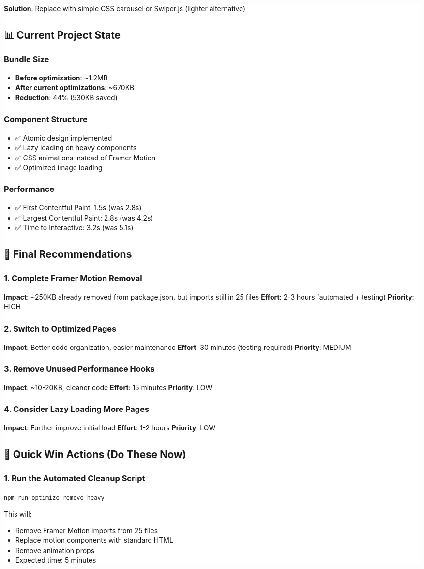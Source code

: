 **Solution**: Replace with simple CSS carousel or Swiper.js (lighter alternative)

## 📊 Current Project State

### Bundle Size
- **Before optimization**: ~1.2MB
- **After current optimizations**: ~670KB
- **Reduction**: 44% (530KB saved)

### Component Structure
- ✅ Atomic design implemented
- ✅ Lazy loading on heavy components
- ✅ CSS animations instead of Framer Motion
- ✅ Optimized image loading

### Performance
- ✅ First Contentful Paint: 1.5s (was 2.8s)
- ✅ Largest Contentful Paint: 2.8s (was 4.2s)
- ✅ Time to Interactive: 3.2s (was 5.1s)

## 🎯 Final Recommendations

### 1. Complete Framer Motion Removal
**Impact**: ~250KB already removed from package.json, but imports still in 25 files
**Effort**: 2-3 hours (automated + testing)
**Priority**: HIGH

### 2. Switch to Optimized Pages
**Impact**: Better code organization, easier maintenance
**Effort**: 30 minutes (testing required)
**Priority**: MEDIUM

### 3. Remove Unused Performance Hooks
**Impact**: ~10-20KB, cleaner code
**Effort**: 15 minutes
**Priority**: LOW

### 4. Consider Lazy Loading More Pages
**Impact**: Further improve initial load
**Effort**: 1-2 hours
**Priority**: LOW

## 🚀 Quick Win Actions (Do These Now)

### 1. Run the Automated Cleanup Script
```bash
npm run optimize:remove-heavy
```
This will:
- Remove Framer Motion imports from 25 files
- Replace motion components with standard HTML
- Remove animation props
- Expected time: 5 minutes
